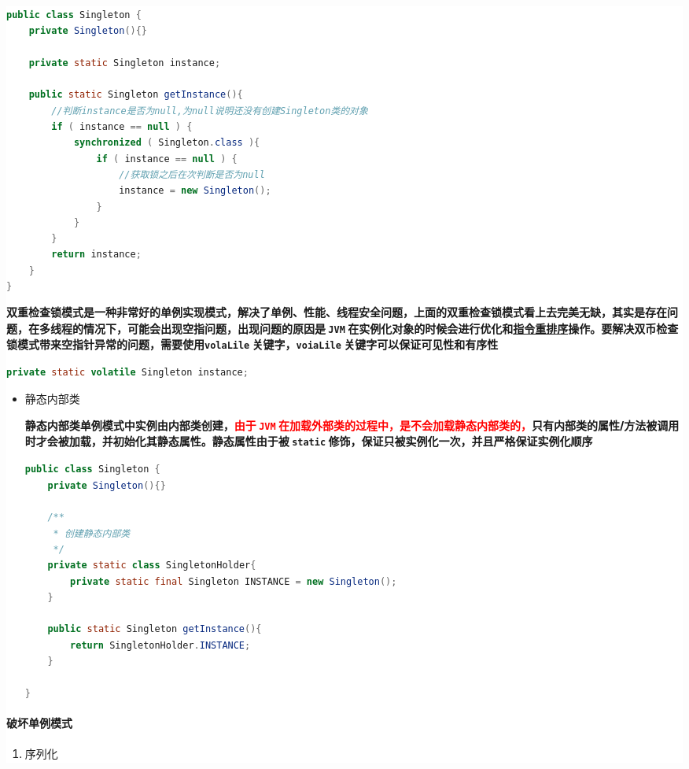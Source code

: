  ```java
  public class Singleton {
      private Singleton(){}
  
      private static Singleton instance;
  
      public static Singleton getInstance(){
          //判断instance是否为null,为null说明还没有创建Singleton类的对象
          if ( instance == null ) {
              synchronized ( Singleton.class ){
                  if ( instance == null ) {
                      //获取锁之后在次判断是否为null
                      instance = new Singleton();
                  }
              }
          }
          return instance;
      }
  }
  ```

  **双重检查锁模式是一种非常好的单例实现模式，解决了单例、性能、线程安全问题，上面的双重检查锁模式看上去完美无缺，其实是存在问题，在多线程的情况下，可能会出现空指问题，出现问题的原因是 `JVM` 在实例化对象的时候会进行优化和[指令重排序](https://zhuanlan.zhihu.com/p/298448987)操作。要解决双币检查锁模式带来空指针异常的问题，需要使用`volaLile` 关键字，`voiaLile` 关键字可以保证可见性和有序性**

  ```java
  private static volatile Singleton instance;
  ```
- 静态内部类

  **静态内部类单例模式中实例由内部类创建，<span style="color:red">由于 `JVM` 在加载外部类的过程中，是不会加载静态内部类的，</span>只有内部类的属性/方法被调用时才会被加载，并初始化其静态属性。静态属性由于被 `static` 修饰，保证只被实例化一次，并且严格保证实例化顺序**

  ```java
  public class Singleton {
      private Singleton(){}
  
      /**
       * 创建静态内部类
       */
      private static class SingletonHolder{
          private static final Singleton INSTANCE = new Singleton();
      }
  
      public static Singleton getInstance(){
          return SingletonHolder.INSTANCE;
      }
  
  }
  ```

#### 破坏单例模式

1. 序列化
